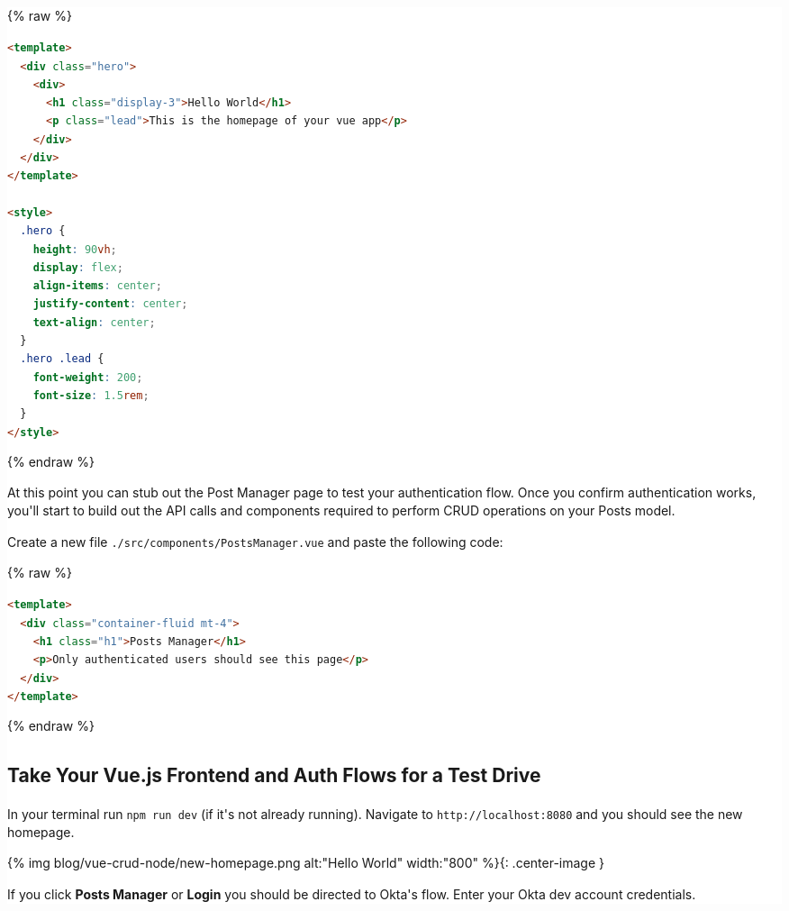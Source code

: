 {% raw %}
```html
<template>
  <div class="hero">
    <div>
      <h1 class="display-3">Hello World</h1>
      <p class="lead">This is the homepage of your vue app</p>
    </div>
  </div>
</template>

<style>
  .hero {
    height: 90vh;
    display: flex;
    align-items: center;
    justify-content: center;
    text-align: center;
  }
  .hero .lead {
    font-weight: 200;
    font-size: 1.5rem;
  }
</style>
```
{% endraw %}

At this point you can stub out the Post Manager page to test your authentication flow. Once you confirm authentication works, you'll start to build out the API calls and components required to perform CRUD operations on your Posts model.

Create a new file `./src/components/PostsManager.vue` and paste the following code:

{% raw %}
```html
<template>
  <div class="container-fluid mt-4">
    <h1 class="h1">Posts Manager</h1>
    <p>Only authenticated users should see this page</p>
  </div>
</template>
```
{% endraw %}

## Take Your Vue.js Frontend and Auth Flows for a Test Drive

In your terminal run `npm run dev` (if it's not already running). Navigate to `http://localhost:8080` and you should see the new homepage.

{% img blog/vue-crud-node/new-homepage.png alt:"Hello World" width:"800" %}{: .center-image }

If you click **Posts Manager** or **Login** you should be directed to Okta's flow.  Enter your Okta dev account credentials.
